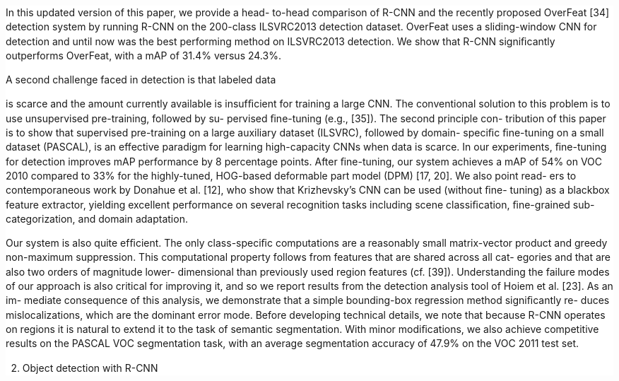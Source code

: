 In this updated version of this paper, we provide a head-
to-head comparison of R-CNN and the recently proposed
OverFeat [34] detection system by running R-CNN on the
200-class ILSVRC2013 detection dataset. OverFeat uses a
sliding-window CNN for detection and until now was the
best performing method on ILSVRC2013 detection. We
show that R-CNN signiﬁcantly outperforms OverFeat, with
a mAP of 31.4% versus 24.3%.

A second challenge faced in detection is that labeled data

is scarce and the amount currently available is insufﬁcient
for training a large CNN. The conventional solution to this
problem is to use unsupervised pre-training, followed by su-
pervised ﬁne-tuning (e.g., [35]). The second principle con-
tribution of this paper is to show that supervised pre-training
on a large auxiliary dataset (ILSVRC), followed by domain-
speciﬁc ﬁne-tuning on a small dataset (PASCAL), is an
effective paradigm for learning high-capacity CNNs when
data is scarce. In our experiments, ﬁne-tuning for detection
improves mAP performance by 8 percentage points. After
ﬁne-tuning, our system achieves a mAP of 54% on VOC
2010 compared to 33% for the highly-tuned, HOG-based
deformable part model (DPM) [17, 20]. We also point read-
ers to contemporaneous work by Donahue et al. [12], who
show that Krizhevsky’s CNN can be used (without ﬁne-
tuning) as a blackbox feature extractor, yielding excellent
performance on several recognition tasks including scene
classiﬁcation, ﬁne-grained sub-categorization, and domain
adaptation.

Our system is also quite efﬁcient. The only class-speciﬁc
computations are a reasonably small matrix-vector product
and greedy non-maximum suppression. This computational
property follows from features that are shared across all cat-
egories and that are also two orders of magnitude lower-
dimensional than previously used region features (cf. [39]).
Understanding the failure modes of our approach is also
critical for improving it, and so we report results from the
detection analysis tool of Hoiem et al.
[23]. As an im-
mediate consequence of this analysis, we demonstrate that
a simple bounding-box regression method signiﬁcantly re-
duces mislocalizations, which are the dominant error mode.
Before developing technical details, we note that because
R-CNN operates on regions it is natural to extend it to the
task of semantic segmentation. With minor modiﬁcations,
we also achieve competitive results on the PASCAL VOC
segmentation task, with an average segmentation accuracy
of 47.9% on the VOC 2011 test set.

2. Object detection with R-CNN
